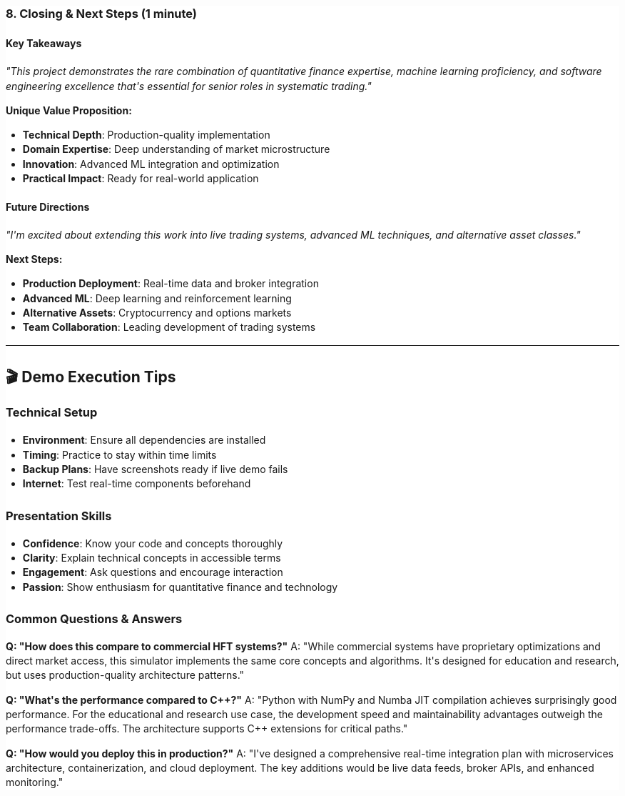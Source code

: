 ### **8. Closing & Next Steps (1 minute)**

#### **Key Takeaways**
*"This project demonstrates the rare combination of quantitative finance expertise, machine learning proficiency, and software engineering excellence that's essential for senior roles in systematic trading."*

**Unique Value Proposition:**
- **Technical Depth**: Production-quality implementation
- **Domain Expertise**: Deep understanding of market microstructure
- **Innovation**: Advanced ML integration and optimization
- **Practical Impact**: Ready for real-world application

#### **Future Directions**
*"I'm excited about extending this work into live trading systems, advanced ML techniques, and alternative asset classes."*

**Next Steps:**
- **Production Deployment**: Real-time data and broker integration
- **Advanced ML**: Deep learning and reinforcement learning
- **Alternative Assets**: Cryptocurrency and options markets
- **Team Collaboration**: Leading development of trading systems

---

## 🎬 **Demo Execution Tips**

### **Technical Setup**
- **Environment**: Ensure all dependencies are installed
- **Timing**: Practice to stay within time limits
- **Backup Plans**: Have screenshots ready if live demo fails
- **Internet**: Test real-time components beforehand

### **Presentation Skills**
- **Confidence**: Know your code and concepts thoroughly
- **Clarity**: Explain technical concepts in accessible terms
- **Engagement**: Ask questions and encourage interaction
- **Passion**: Show enthusiasm for quantitative finance and technology

### **Common Questions & Answers**

**Q: "How does this compare to commercial HFT systems?"**
A: "While commercial systems have proprietary optimizations and direct market access, this simulator implements the same core concepts and algorithms. It's designed for education and research, but uses production-quality architecture patterns."

**Q: "What's the performance compared to C++?"**
A: "Python with NumPy and Numba JIT compilation achieves surprisingly good performance. For the educational and research use case, the development speed and maintainability advantages outweigh the performance trade-offs. The architecture supports C++ extensions for critical paths."

**Q: "How would you deploy this in production?"**
A: "I've designed a comprehensive real-time integration plan with microservices architecture, containerization, and cloud deployment. The key additions would be live data feeds, broker APIs, and enhanced monitoring."
